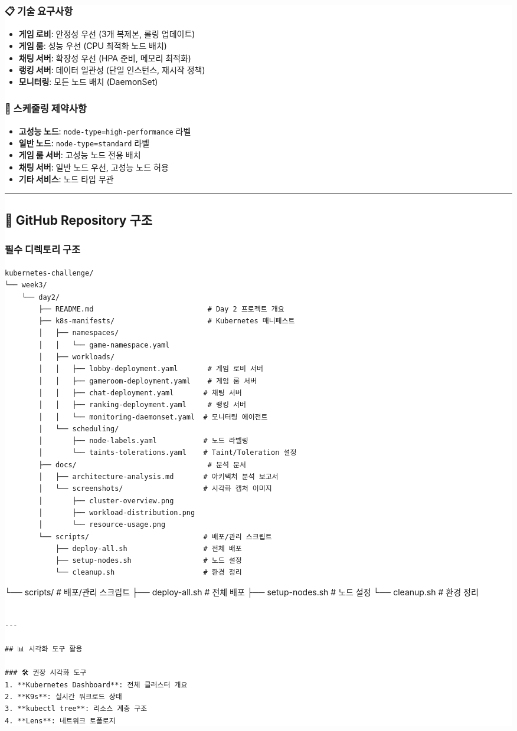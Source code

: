 ### 📋 기술 요구사항
- **게임 로비**: 안정성 우선 (3개 복제본, 롤링 업데이트)
- **게임 룸**: 성능 우선 (CPU 최적화 노드 배치)
- **채팅 서버**: 확장성 우선 (HPA 준비, 메모리 최적화)
- **랭킹 서버**: 데이터 일관성 (단일 인스턴스, 재시작 정책)
- **모니터링**: 모든 노드 배치 (DaemonSet)

### 🎯 스케줄링 제약사항
- **고성능 노드**: `node-type=high-performance` 라벨
- **일반 노드**: `node-type=standard` 라벨
- **게임 룸 서버**: 고성능 노드 전용 배치
- **채팅 서버**: 일반 노드 우선, 고성능 노드 허용
- **기타 서비스**: 노드 타입 무관

---

## 📁 GitHub Repository 구조

### 필수 디렉토리 구조
```
kubernetes-challenge/
└── week3/
    └── day2/
        ├── README.md                           # Day 2 프로젝트 개요
        ├── k8s-manifests/                      # Kubernetes 매니페스트
        │   ├── namespaces/
        │   │   └── game-namespace.yaml
        │   ├── workloads/
        │   │   ├── lobby-deployment.yaml       # 게임 로비 서버
        │   │   ├── gameroom-deployment.yaml    # 게임 룸 서버
        │   │   ├── chat-deployment.yaml       # 채팅 서버
        │   │   ├── ranking-deployment.yaml     # 랭킹 서버
        │   │   └── monitoring-daemonset.yaml  # 모니터링 에이전트
        │   └── scheduling/
        │       ├── node-labels.yaml           # 노드 라벨링
        │       └── taints-tolerations.yaml    # Taint/Toleration 설정
        ├── docs/                               # 분석 문서
        │   ├── architecture-analysis.md       # 아키텍처 분석 보고서
        │   └── screenshots/                   # 시각화 캡처 이미지
        │       ├── cluster-overview.png
        │       ├── workload-distribution.png
        │       └── resource-usage.png
        └── scripts/                           # 배포/관리 스크립트
            ├── deploy-all.sh                  # 전체 배포
            ├── setup-nodes.sh                 # 노드 설정
            └── cleanup.sh                     # 환경 정리
```
└── scripts/                           # 배포/관리 스크립트
    ├── deploy-all.sh                  # 전체 배포
    ├── setup-nodes.sh                 # 노드 설정
    └── cleanup.sh                     # 환경 정리
```

---

## 📊 시각화 도구 활용

### 🛠️ 권장 시각화 도구
1. **Kubernetes Dashboard**: 전체 클러스터 개요
2. **K9s**: 실시간 워크로드 상태
3. **kubectl tree**: 리소스 계층 구조
4. **Lens**: 네트워크 토폴로지

```